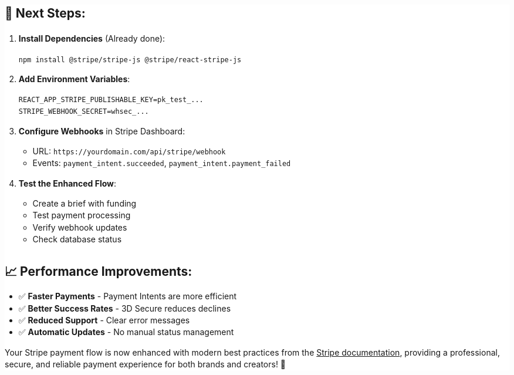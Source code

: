 ## 🚀 **Next Steps:**

1. **Install Dependencies** (Already done):
   ```bash
   npm install @stripe/stripe-js @stripe/react-stripe-js
   ```

2. **Add Environment Variables**:
   ```env
   REACT_APP_STRIPE_PUBLISHABLE_KEY=pk_test_...
   STRIPE_WEBHOOK_SECRET=whsec_...
   ```

3. **Configure Webhooks** in Stripe Dashboard:
   - URL: `https://yourdomain.com/api/stripe/webhook`
   - Events: `payment_intent.succeeded`, `payment_intent.payment_failed`

4. **Test the Enhanced Flow**:
   - Create a brief with funding
   - Test payment processing
   - Verify webhook updates
   - Check database status

## 📈 **Performance Improvements:**

- ✅ **Faster Payments** - Payment Intents are more efficient
- ✅ **Better Success Rates** - 3D Secure reduces declines
- ✅ **Reduced Support** - Clear error messages
- ✅ **Automatic Updates** - No manual status management

Your Stripe payment flow is now enhanced with modern best practices from the [Stripe documentation](http://docs.stripe.com/), providing a professional, secure, and reliable payment experience for both brands and creators! 🎉
